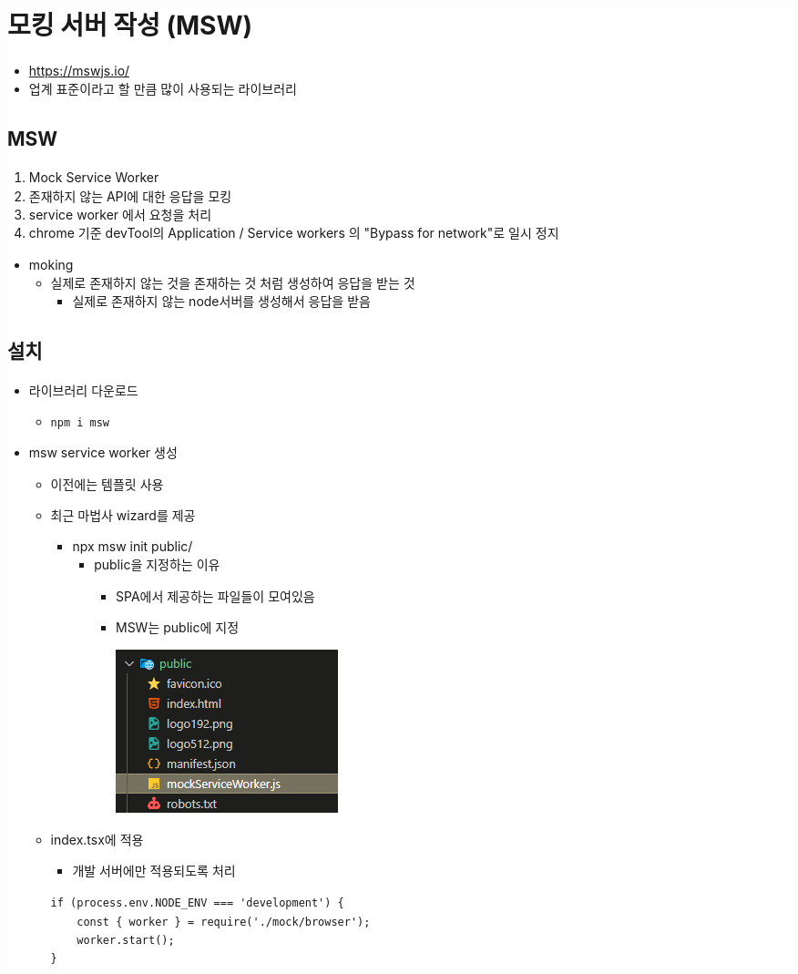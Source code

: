 # 모킹 서버 작성 (MSW)


- https://mswjs.io/
- 업계 표준이라고 할 만큼 많이 사용되는 라이브러리

## MSW

1. Mock Service Worker
2. 존재하지 않는 API에 대한 응답을 모킹
3. service worker 에서 요청을 처리
4. chrome 기준 devTool의 Application / Service workers 의 "Bypass for
network"로 일시 정지

- moking
    - 실제로 존재하지 않는 것을 존재하는 것 처럼 생성하여 응답을 받는 것
        - 실제로 존재하지 않는 node서버를 생성해서 응답을 받음
        

## 설치

- 라이브러리 다운로드
    - `npm i msw`

- msw service worker 생성

    - 이전에는 템플릿 사용
    - 최근 마법사 wizard를 제공
        - npx msw init public/
            - public을 지정하는 이유
                - SPA에서 제공하는 파일들이 모여있음
                - MSW는 public에 지정
                
                    ![alt text](image.png)
    - index.tsx에 적용

        - 개발 서버에만 적용되도록 처리
        ```
        if (process.env.NODE_ENV === 'development') {
            const { worker } = require('./mock/browser');
            worker.start();
        }
        ```
